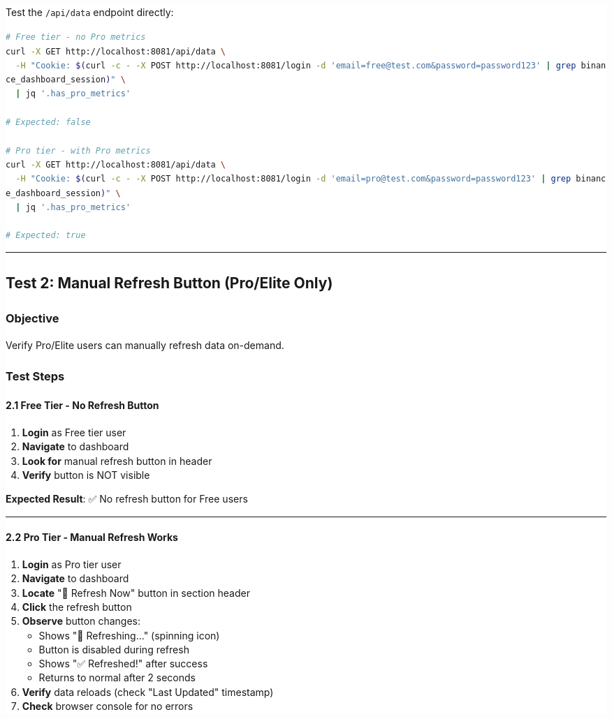 Test the `/api/data` endpoint directly:

```bash
# Free tier - no Pro metrics
curl -X GET http://localhost:8081/api/data \
  -H "Cookie: $(curl -c - -X POST http://localhost:8081/login -d 'email=free@test.com&password=password123' | grep binance_dashboard_session)" \
  | jq '.has_pro_metrics'

# Expected: false

# Pro tier - with Pro metrics
curl -X GET http://localhost:8081/api/data \
  -H "Cookie: $(curl -c - -X POST http://localhost:8081/login -d 'email=pro@test.com&password=password123' | grep binance_dashboard_session)" \
  | jq '.has_pro_metrics'

# Expected: true
```

---

## Test 2: Manual Refresh Button (Pro/Elite Only)

### Objective
Verify Pro/Elite users can manually refresh data on-demand.

### Test Steps

#### 2.1 Free Tier - No Refresh Button

1. **Login** as Free tier user
2. **Navigate** to dashboard
3. **Look for** manual refresh button in header
4. **Verify** button is NOT visible

**Expected Result**: ✅ No refresh button for Free users

---

#### 2.2 Pro Tier - Manual Refresh Works

1. **Login** as Pro tier user
2. **Navigate** to dashboard
3. **Locate** "🔄 Refresh Now" button in section header
4. **Click** the refresh button
5. **Observe** button changes:
   - Shows "🔄 Refreshing..." (spinning icon)
   - Button is disabled during refresh
   - Shows "✅ Refreshed!" after success
   - Returns to normal after 2 seconds
6. **Verify** data reloads (check "Last Updated" timestamp)
7. **Check** browser console for no errors
